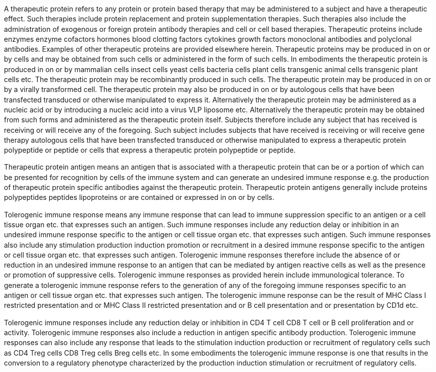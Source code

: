 A therapeutic protein refers to any protein or protein based therapy that may be administered to a subject and have a therapeutic effect. Such therapies include protein replacement and protein supplementation therapies. Such therapies also include the administration of exogenous or foreign protein antibody therapies and cell or cell based therapies. Therapeutic proteins include enzymes enzyme cofactors hormones blood clotting factors cytokines growth factors monoclonal antibodies and polyclonal antibodies. Examples of other therapeutic proteins are provided elsewhere herein. Therapeutic proteins may be produced in on or by cells and may be obtained from such cells or administered in the form of such cells. In embodiments the therapeutic protein is produced in on or by mammalian cells insect cells yeast cells bacteria cells plant cells transgenic animal cells transgenic plant cells etc. The therapeutic protein may be recombinantly produced in such cells. The therapeutic protein may be produced in on or by a virally transformed cell. The therapeutic protein may also be produced in on or by autologous cells that have been transfected transduced or otherwise manipulated to express it. Alternatively the therapeutic protein may be administered as a nucleic acid or by introducing a nucleic acid into a virus VLP liposome etc. Alternatively the therapeutic protein may be obtained from such forms and administered as the therapeutic protein itself. Subjects therefore include any subject that has received is receiving or will receive any of the foregoing. Such subject includes subjects that have received is receiving or will receive gene therapy autologous cells that have been transfected transduced or otherwise manipulated to express a therapeutic protein polypeptide or peptide or cells that express a therapeutic protein polypeptide or peptide.

 Therapeutic protein antigen means an antigen that is associated with a therapeutic protein that can be or a portion of which can be presented for recognition by cells of the immune system and can generate an undesired immune response e.g. the production of therapeutic protein specific antibodies against the therapeutic protein. Therapeutic protein antigens generally include proteins polypeptides peptides lipoproteins or are contained or expressed in on or by cells.

 Tolerogenic immune response means any immune response that can lead to immune suppression specific to an antigen or a cell tissue organ etc. that expresses such an antigen. Such immune responses include any reduction delay or inhibition in an undesired immune response specific to the antigen or cell tissue organ etc. that expresses such antigen. Such immune responses also include any stimulation production induction promotion or recruitment in a desired immune response specific to the antigen or cell tissue organ etc. that expresses such antigen. Tolerogenic immune responses therefore include the absence of or reduction in an undesired immune response to an antigen that can be mediated by antigen reactive cells as well as the presence or promotion of suppressive cells. Tolerogenic immune responses as provided herein include immunological tolerance. To generate a tolerogenic immune response refers to the generation of any of the foregoing immune responses specific to an antigen or cell tissue organ etc. that expresses such antigen. The tolerogenic immune response can be the result of MHC Class I restricted presentation and or MHC Class II restricted presentation and or B cell presentation and or presentation by CD1d etc.

Tolerogenic immune responses include any reduction delay or inhibition in CD4 T cell CD8 T cell or B cell proliferation and or activity. Tolerogenic immune responses also include a reduction in antigen specific antibody production. Tolerogenic immune responses can also include any response that leads to the stimulation induction production or recruitment of regulatory cells such as CD4 Treg cells CD8 Treg cells Breg cells etc. In some embodiments the tolerogenic immune response is one that results in the conversion to a regulatory phenotype characterized by the production induction stimulation or recruitment of regulatory cells.
